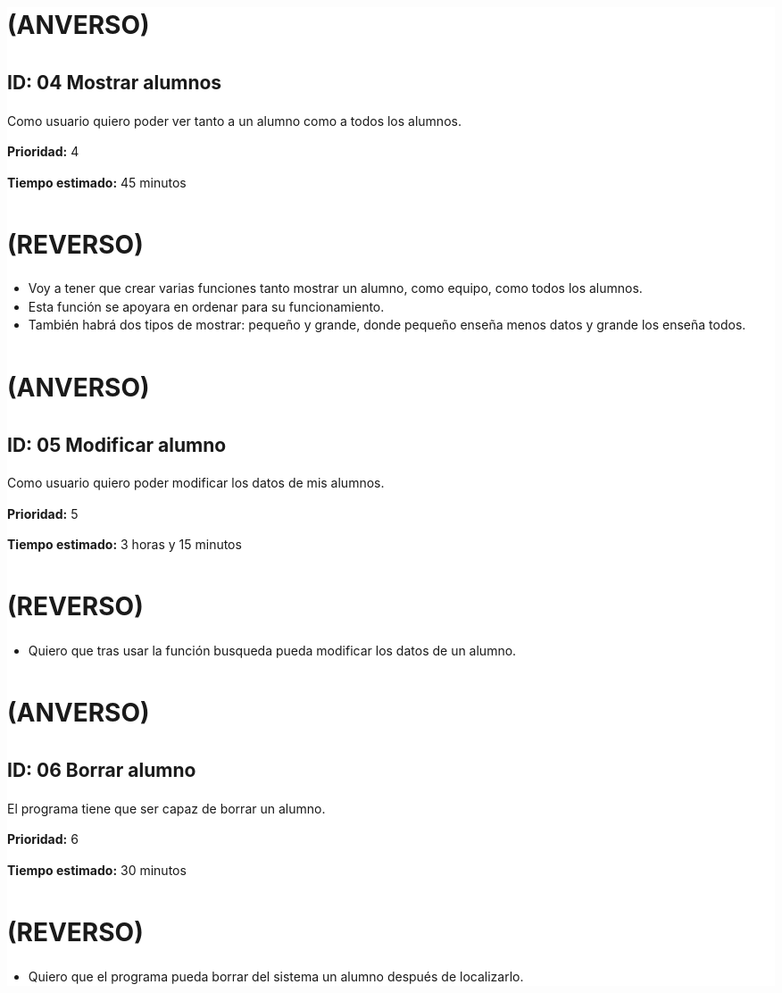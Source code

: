 
# (ANVERSO)

## **ID:** 04  **Mostrar alumnos**

  Como usuario quiero poder ver tanto a un alumno como a todos los alumnos.

**Prioridad:** 4

**Tiempo estimado:** 45 minutos

# (REVERSO)

  * Voy a tener que crear varias funciones tanto mostrar un alumno, como equipo, como todos los alumnos.
  * Esta función se apoyara en ordenar para su funcionamiento.
  * También habrá dos tipos de mostrar: pequeño y grande, donde pequeño enseña menos datos y grande los enseña todos.


# (ANVERSO)
 
## **ID:** 05 **Modificar alumno**

  Como usuario quiero poder modificar los datos de mis alumnos.

**Prioridad:** 5

**Tiempo estimado:** 3 horas y 15 minutos

# (REVERSO)

  * Quiero que tras usar la función busqueda pueda modificar los datos de un alumno.


# (ANVERSO)

## **ID:** 06  **Borrar alumno**

  El programa tiene que ser capaz de borrar un alumno.

**Prioridad:** 6

**Tiempo estimado:** 30 minutos

# (REVERSO)

  * Quiero que el programa pueda borrar del sistema un alumno después de localizarlo.
